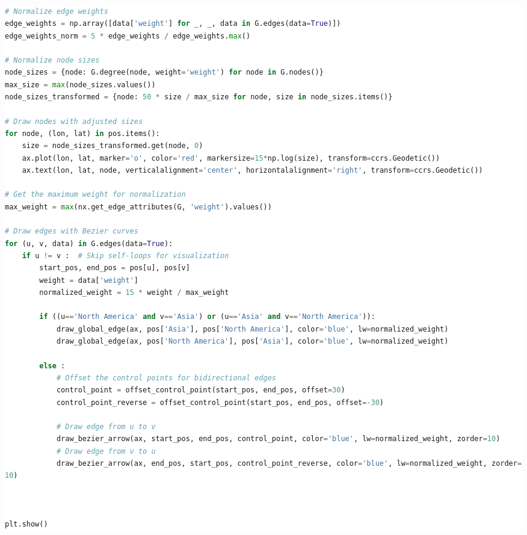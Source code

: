 ```python
# Normalize edge weights
edge_weights = np.array([data['weight'] for _, _, data in G.edges(data=True)])
edge_weights_norm = 5 * edge_weights / edge_weights.max()

# Normalize node sizes
node_sizes = {node: G.degree(node, weight='weight') for node in G.nodes()}
max_size = max(node_sizes.values())
node_sizes_transformed = {node: 50 * size / max_size for node, size in node_sizes.items()}

# Draw nodes with adjusted sizes
for node, (lon, lat) in pos.items():
    size = node_sizes_transformed.get(node, 0)  
    ax.plot(lon, lat, marker='o', color='red', markersize=15*np.log(size), transform=ccrs.Geodetic())
    ax.text(lon, lat, node, verticalalignment='center', horizontalalignment='right', transform=ccrs.Geodetic())

# Get the maximum weight for normalization
max_weight = max(nx.get_edge_attributes(G, 'weight').values())

# Draw edges with Bezier curves
for (u, v, data) in G.edges(data=True):
    if u != v :  # Skip self-loops for visualization
        start_pos, end_pos = pos[u], pos[v]
        weight = data['weight']
        normalized_weight = 15 * weight / max_weight  

        if ((u=='North America' and v=='Asia') or (u=='Asia' and v=='North America')):
            draw_global_edge(ax, pos['Asia'], pos['North America'], color='blue', lw=normalized_weight)
            draw_global_edge(ax, pos['North America'], pos['Asia'], color='blue', lw=normalized_weight)

        else :
            # Offset the control points for bidirectional edges
            control_point = offset_control_point(start_pos, end_pos, offset=30)
            control_point_reverse = offset_control_point(start_pos, end_pos, offset=-30)

            # Draw edge from u to v
            draw_bezier_arrow(ax, start_pos, end_pos, control_point, color='blue', lw=normalized_weight, zorder=10)
            # Draw edge from v to u
            draw_bezier_arrow(ax, end_pos, start_pos, control_point_reverse, color='blue', lw=normalized_weight, zorder=10)
    


plt.show()
```


